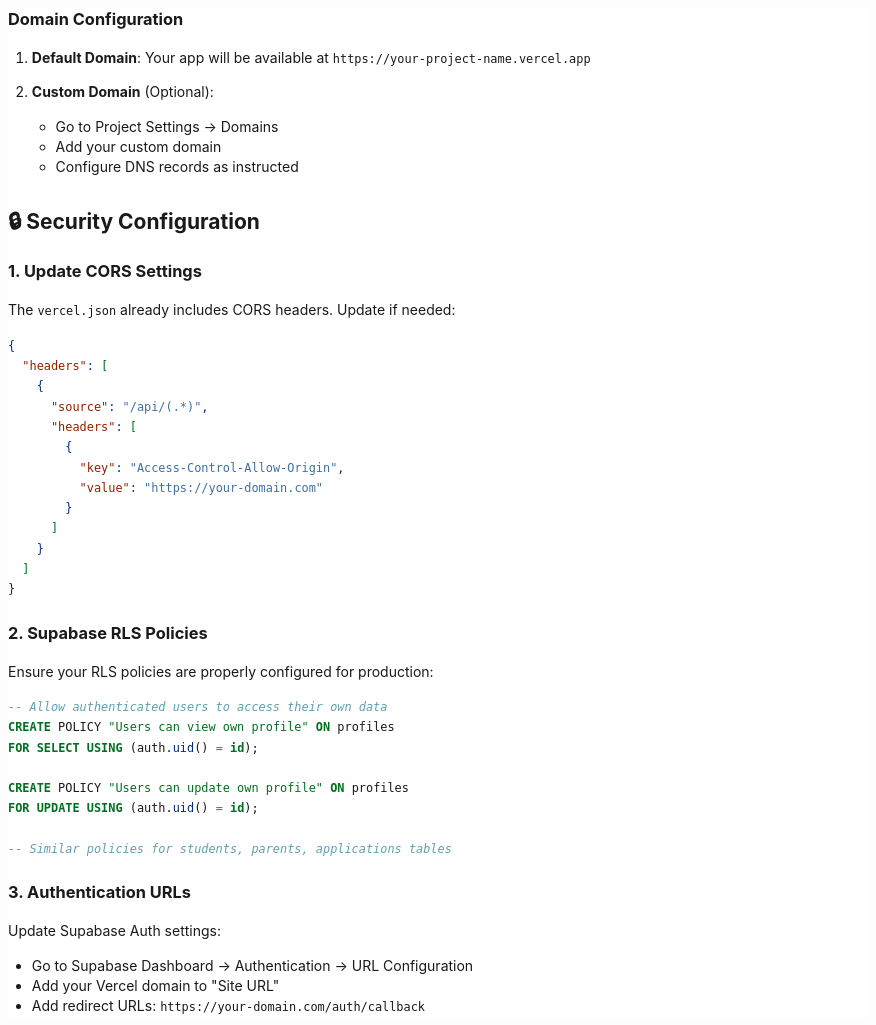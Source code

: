 ### Domain Configuration

1. **Default Domain**: Your app will be available at `https://your-project-name.vercel.app`

2. **Custom Domain** (Optional):
   - Go to Project Settings → Domains
   - Add your custom domain
   - Configure DNS records as instructed

## 🔒 Security Configuration

### 1. Update CORS Settings

The `vercel.json` already includes CORS headers. Update if needed:

```json
{
  "headers": [
    {
      "source": "/api/(.*)",
      "headers": [
        {
          "key": "Access-Control-Allow-Origin",
          "value": "https://your-domain.com"
        }
      ]
    }
  ]
}
```

### 2. Supabase RLS Policies

Ensure your RLS policies are properly configured for production:

```sql
-- Allow authenticated users to access their own data
CREATE POLICY "Users can view own profile" ON profiles
FOR SELECT USING (auth.uid() = id);

CREATE POLICY "Users can update own profile" ON profiles
FOR UPDATE USING (auth.uid() = id);

-- Similar policies for students, parents, applications tables
```

### 3. Authentication URLs

Update Supabase Auth settings:
- Go to Supabase Dashboard → Authentication → URL Configuration
- Add your Vercel domain to "Site URL"
- Add redirect URLs: `https://your-domain.com/auth/callback`
